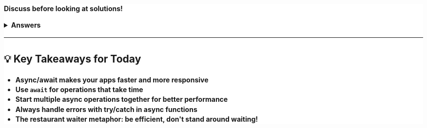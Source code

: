 **Discuss before looking at solutions!**

<details><summary><strong>Answers</strong></summary></details>

---

## 💡 Key Takeaways for Today

-   **Async/await makes your apps faster and more responsive**
-   **Use `await` for operations that take time**
-   **Start multiple async operations together for better performance**
-   **Always handle errors with try/catch in async functions**
-   **The restaurant waiter metaphor: be efficient, don't stand around waiting!**
